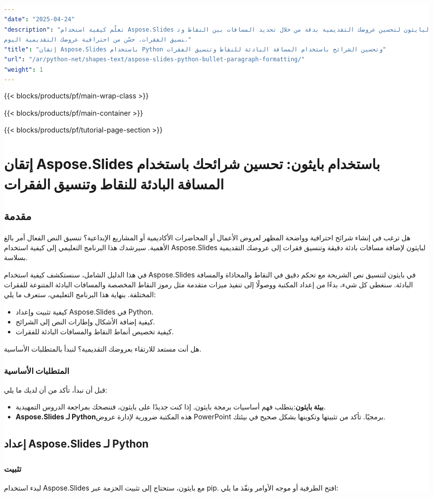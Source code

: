 ```yaml
---
"date": "2025-04-24"
"description": "تعلّم كيفية استخدام Aspose.Slides لبايثون لتحسين عروضك التقديمية بدقة من خلال تحديد المسافات بين النقاط وتنسيق الفقرات. حسّن من احترافية عروضك التقديمية اليوم."
"title": "إتقان Aspose.Slides باستخدام Python وتحسين الشرائح باستخدام المسافة البادئة للنقاط وتنسيق الفقرات"
"url": "/ar/python-net/shapes-text/aspose-slides-python-bullet-paragraph-formatting/"
"weight": 1
---
```


{{< blocks/products/pf/main-wrap-class >}}

{{< blocks/products/pf/main-container >}}

{{< blocks/products/pf/tutorial-page-section >}}
# إتقان Aspose.Slides باستخدام بايثون: تحسين شرائحك باستخدام المسافة البادئة للنقاط وتنسيق الفقرات

## مقدمة

هل ترغب في إنشاء شرائح احترافية وواضحة المظهر لعروض الأعمال أو المحاضرات الأكاديمية أو المشاريع الإبداعية؟ تنسيق النص الفعال أمر بالغ الأهمية. سيرشدك هذا البرنامج التعليمي إلى كيفية استخدام Aspose.Slides لبايثون لإضافة مسافات بادئة دقيقة وتنسيق فقرات إلى عروضك التقديمية بسلاسة.

في هذا الدليل الشامل، سنستكشف كيفية استخدام Aspose.Slides في بايثون لتنسيق نص الشريحة مع تحكم دقيق في النقاط والمحاذاة والمسافة البادئة. سنغطي كل شيء، بدءًا من إعداد المكتبة ووصولًا إلى تنفيذ ميزات متقدمة مثل رموز النقاط المخصصة والمسافات البادئة المتنوعة للفقرات المختلفة. بنهاية هذا البرنامج التعليمي، ستعرف ما يلي:

- كيفية تثبيت وإعداد Aspose.Slides في Python.
- كيفية إضافة الأشكال وإطارات النص إلى الشرائح.
- كيفية تخصيص أنماط النقاط والمسافات البادئة للفقرات.

هل أنت مستعد للارتقاء بعروضك التقديمية؟ لنبدأ بالمتطلبات الأساسية.

### المتطلبات الأساسية

قبل أن نبدأ، تأكد من أن لديك ما يلي:

- **بيئة بايثون**:يتطلب فهم أساسيات برمجة بايثون. إذا كنت جديدًا على بايثون، فننصحك بمراجعة الدروس التمهيدية.
- **Aspose.Slides لـ Python**هذه المكتبة ضرورية لإدارة عروض PowerPoint برمجيًا. تأكد من تثبيتها وتكوينها بشكل صحيح في بيئتك.

## إعداد Aspose.Slides لـ Python

### تثبيت

لبدء استخدام Aspose.Slides مع بايثون، ستحتاج إلى تثبيت الحزمة عبر pip. افتح الطرفية أو موجه الأوامر ونفّذ ما يلي:
